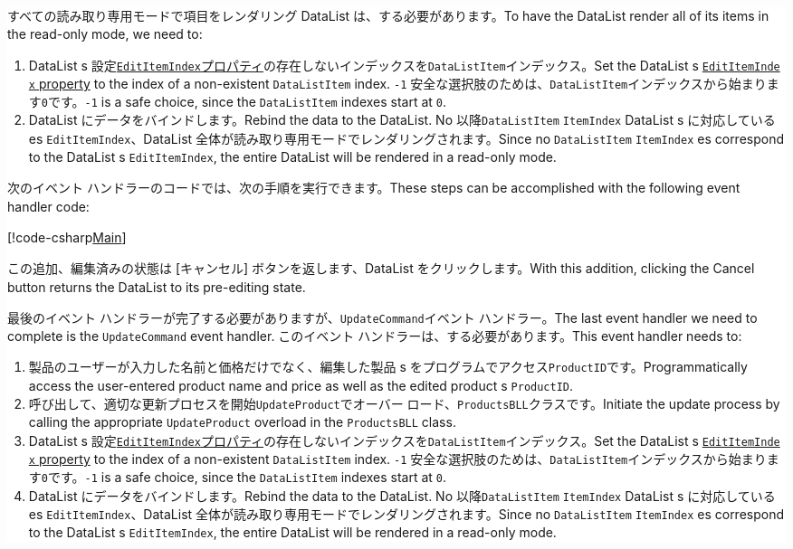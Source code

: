 <span data-ttu-id="44cba-267">すべての読み取り専用モードで項目をレンダリング DataList は、する必要があります。</span><span class="sxs-lookup"><span data-stu-id="44cba-267">To have the DataList render all of its items in the read-only mode, we need to:</span></span>

1. <span data-ttu-id="44cba-268">DataList s 設定[`EditItemIndex`プロパティ](https://msdn.microsoft.com/library/system.web.ui.webcontrols.datalist.edititemindex.aspx)の存在しないインデックスを`DataListItem`インデックス。</span><span class="sxs-lookup"><span data-stu-id="44cba-268">Set the DataList s [`EditItemIndex` property](https://msdn.microsoft.com/library/system.web.ui.webcontrols.datalist.edititemindex.aspx) to the index of a non-existent `DataListItem` index.</span></span> <span data-ttu-id="44cba-269">`-1` 安全な選択肢のためは、`DataListItem`インデックスから始まります`0`です。</span><span class="sxs-lookup"><span data-stu-id="44cba-269">`-1` is a safe choice, since the `DataListItem` indexes start at `0`.</span></span>
2. <span data-ttu-id="44cba-270">DataList にデータをバインドします。</span><span class="sxs-lookup"><span data-stu-id="44cba-270">Rebind the data to the DataList.</span></span> <span data-ttu-id="44cba-271">No 以降`DataListItem` `ItemIndex` DataList s に対応している es `EditItemIndex`、DataList 全体が読み取り専用モードでレンダリングされます。</span><span class="sxs-lookup"><span data-stu-id="44cba-271">Since no `DataListItem` `ItemIndex` es correspond to the DataList s `EditItemIndex`, the entire DataList will be rendered in a read-only mode.</span></span>

<span data-ttu-id="44cba-272">次のイベント ハンドラーのコードでは、次の手順を実行できます。</span><span class="sxs-lookup"><span data-stu-id="44cba-272">These steps can be accomplished with the following event handler code:</span></span>


[!code-csharp[Main](an-overview-of-editing-and-deleting-data-in-the-datalist-cs/samples/sample5.cs)]

<span data-ttu-id="44cba-273">この追加、編集済みの状態は [キャンセル] ボタンを返します、DataList をクリックします。</span><span class="sxs-lookup"><span data-stu-id="44cba-273">With this addition, clicking the Cancel button returns the DataList to its pre-editing state.</span></span>

<span data-ttu-id="44cba-274">最後のイベント ハンドラーが完了する必要がありますが、`UpdateCommand`イベント ハンドラー。</span><span class="sxs-lookup"><span data-stu-id="44cba-274">The last event handler we need to complete is the `UpdateCommand` event handler.</span></span> <span data-ttu-id="44cba-275">このイベント ハンドラーは、する必要があります。</span><span class="sxs-lookup"><span data-stu-id="44cba-275">This event handler needs to:</span></span>

1. <span data-ttu-id="44cba-276">製品のユーザーが入力した名前と価格だけでなく、編集した製品 s をプログラムでアクセス`ProductID`です。</span><span class="sxs-lookup"><span data-stu-id="44cba-276">Programmatically access the user-entered product name and price as well as the edited product s `ProductID`.</span></span>
2. <span data-ttu-id="44cba-277">呼び出して、適切な更新プロセスを開始`UpdateProduct`でオーバー ロード、`ProductsBLL`クラスです。</span><span class="sxs-lookup"><span data-stu-id="44cba-277">Initiate the update process by calling the appropriate `UpdateProduct` overload in the `ProductsBLL` class.</span></span>
3. <span data-ttu-id="44cba-278">DataList s 設定[`EditItemIndex`プロパティ](https://msdn.microsoft.com/library/system.web.ui.webcontrols.datalist.edititemindex.aspx)の存在しないインデックスを`DataListItem`インデックス。</span><span class="sxs-lookup"><span data-stu-id="44cba-278">Set the DataList s [`EditItemIndex` property](https://msdn.microsoft.com/library/system.web.ui.webcontrols.datalist.edititemindex.aspx) to the index of a non-existent `DataListItem` index.</span></span> <span data-ttu-id="44cba-279">`-1` 安全な選択肢のためは、`DataListItem`インデックスから始まります`0`です。</span><span class="sxs-lookup"><span data-stu-id="44cba-279">`-1` is a safe choice, since the `DataListItem` indexes start at `0`.</span></span>
4. <span data-ttu-id="44cba-280">DataList にデータをバインドします。</span><span class="sxs-lookup"><span data-stu-id="44cba-280">Rebind the data to the DataList.</span></span> <span data-ttu-id="44cba-281">No 以降`DataListItem` `ItemIndex` DataList s に対応している es `EditItemIndex`、DataList 全体が読み取り専用モードでレンダリングされます。</span><span class="sxs-lookup"><span data-stu-id="44cba-281">Since no `DataListItem` `ItemIndex` es correspond to the DataList s `EditItemIndex`, the entire DataList will be rendered in a read-only mode.</span></span>
